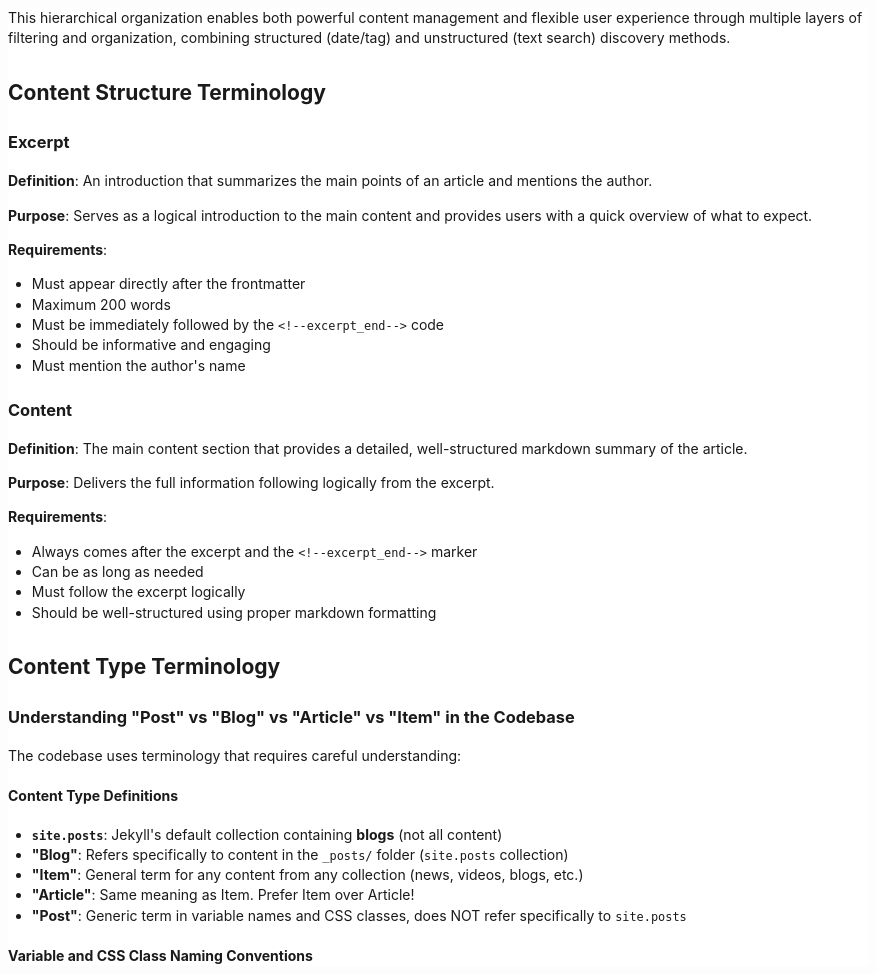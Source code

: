 This hierarchical organization enables both powerful content management and flexible user experience through multiple layers of filtering and organization, combining structured (date/tag) and unstructured (text search) discovery methods.

## Content Structure Terminology

### Excerpt

**Definition**: An introduction that summarizes the main points of an article and mentions the author.

**Purpose**: Serves as a logical introduction to the main content and provides users with a quick overview of what to expect.

**Requirements**:

- Must appear directly after the frontmatter
- Maximum 200 words
- Must be immediately followed by the `<!--excerpt_end-->` code
- Should be informative and engaging
- Must mention the author's name

### Content

**Definition**: The main content section that provides a detailed, well-structured markdown summary of the article.

**Purpose**: Delivers the full information following logically from the excerpt.

**Requirements**:

- Always comes after the excerpt and the `<!--excerpt_end-->` marker
- Can be as long as needed
- Must follow the excerpt logically
- Should be well-structured using proper markdown formatting

## Content Type Terminology

### Understanding "Post" vs "Blog" vs "Article" vs "Item" in the Codebase

The codebase uses terminology that requires careful understanding:

#### Content Type Definitions

- **`site.posts`**: Jekyll's default collection containing **blogs** (not all content)
- **"Blog"**: Refers specifically to content in the `_posts/` folder (`site.posts` collection)
- **"Item"**: General term for any content from any collection (news, videos, blogs, etc.)
- **"Article"**: Same meaning as Item. Prefer Item over Article!
- **"Post"**: Generic term in variable names and CSS classes, does NOT refer specifically to `site.posts`

#### Variable and CSS Class Naming Conventions
